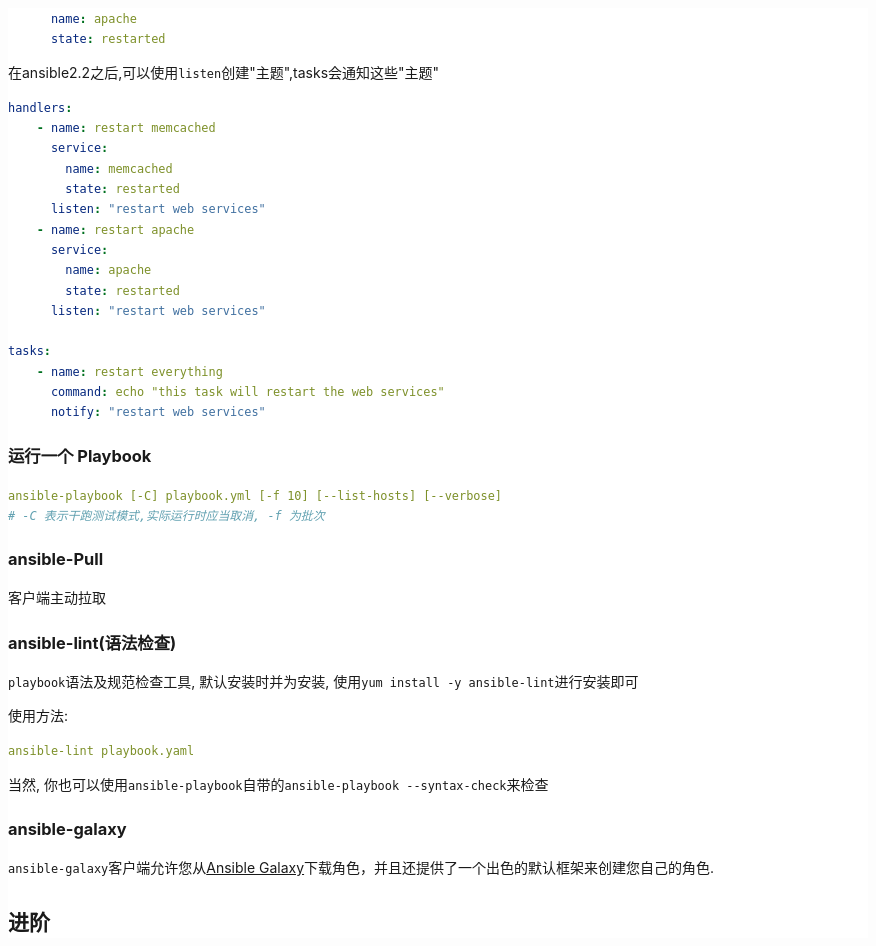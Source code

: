 ```yaml
      name: apache
      state: restarted
```

在ansible2.2之后,可以使用`listen`创建"主题",tasks会通知这些"主题"

```yaml
handlers:
    - name: restart memcached
      service:
        name: memcached
        state: restarted
      listen: "restart web services"
    - name: restart apache
      service:
        name: apache
        state: restarted
      listen: "restart web services"

tasks:
    - name: restart everything
      command: echo "this task will restart the web services"
      notify: "restart web services"
```

### 运行一个 Playbook

```yaml
ansible-playbook [-C] playbook.yml [-f 10] [--list-hosts] [--verbose]
# -C 表示干跑测试模式,实际运行时应当取消, -f 为批次
```

### ansible-Pull

客户端主动拉取

### ansible-lint(语法检查)

`playbook`语法及规范检查工具, 默认安装时并为安装, 使用`yum install -y ansible-lint`进行安装即可

使用方法: 
```yaml
ansible-lint playbook.yaml
```

当然, 你也可以使用`ansible-playbook`自带的`ansible-playbook --syntax-check`来检查

### ansible-galaxy

`ansible-galaxy`客户端允许您从[Ansible Galaxy](https://galaxy.ansible.com/?extIdCarryOver=true&sc_cid=701f2000001OH7YAAW)下载角色，并且还提供了一个出色的默认框架来创建您自己的角色.

## 进阶
